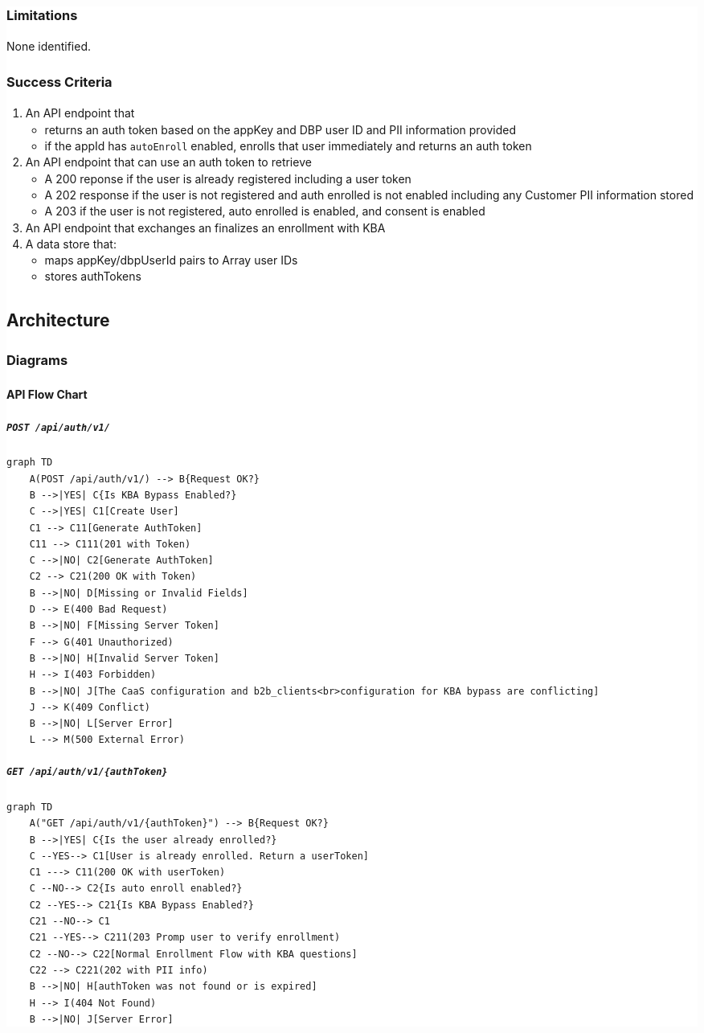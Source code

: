 ### Limitations

None identified.

### Success Criteria

1. An API endpoint that
    - returns an auth token based on the appKey and DBP user ID and PII information provided
    - if the appId has `autoEnroll` enabled, enrolls that user immediately and returns an auth token
2. An API endpoint that can use an auth token to retrieve
   - A 200 reponse if the user is already registered including a user token
   - A 202 response if the user is not registered and auth enrolled is not enabled including any Customer PII information stored
   - A 203 if the user is not registered, auto enrolled is enabled, and consent is enabled
3. An API endpoint that exchanges an finalizes an enrollment with KBA
4. A data store that:
    - maps appKey/dbpUserId pairs to Array user IDs
    - stores authTokens

## Architecture

### Diagrams

#### API Flow Chart

##### `POST /api/auth/v1/`
```mermaid
graph TD
    A(POST /api/auth/v1/) --> B{Request OK?}
    B -->|YES| C{Is KBA Bypass Enabled?}
    C -->|YES| C1[Create User]
    C1 --> C11[Generate AuthToken]
    C11 --> C111(201 with Token)
    C -->|NO| C2[Generate AuthToken]
    C2 --> C21(200 OK with Token)
    B -->|NO| D[Missing or Invalid Fields]
    D --> E(400 Bad Request)
    B -->|NO| F[Missing Server Token]
    F --> G(401 Unauthorized)
    B -->|NO| H[Invalid Server Token]
    H --> I(403 Forbidden)
    B -->|NO| J[The CaaS configuration and b2b_clients<br>configuration for KBA bypass are conflicting]
    J --> K(409 Conflict)
    B -->|NO| L[Server Error]
    L --> M(500 External Error)
```

##### `GET /api/auth/v1/{authToken}`
```mermaid
graph TD
    A("GET /api/auth/v1/{authToken}") --> B{Request OK?}
    B -->|YES| C{Is the user already enrolled?}
    C --YES--> C1[User is already enrolled. Return a userToken]
    C1 ---> C11(200 OK with userToken)
    C --NO--> C2{Is auto enroll enabled?}
    C2 --YES--> C21{Is KBA Bypass Enabled?}
    C21 --NO--> C1
    C21 --YES--> C211(203 Promp user to verify enrollment)
    C2 --NO--> C22[Normal Enrollment Flow with KBA questions]
    C22 --> C221(202 with PII info)
    B -->|NO| H[authToken was not found or is expired]
    H --> I(404 Not Found)
    B -->|NO| J[Server Error]
```